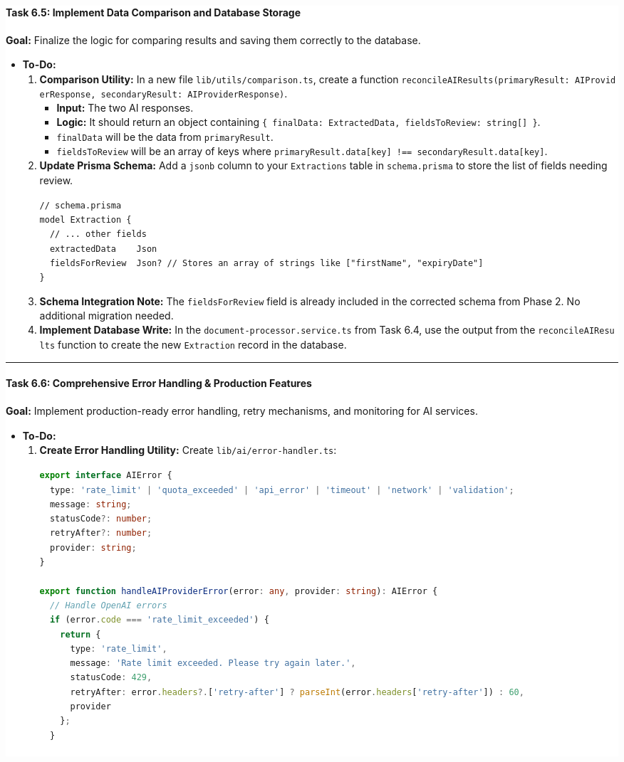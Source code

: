 
#### **Task 6.5: Implement Data Comparison and Database Storage**

**Goal:** Finalize the logic for comparing results and saving them correctly to the database.

*   **To-Do:**
    1.  **Comparison Utility:** In a new file `lib/utils/comparison.ts`, create a function `reconcileAIResults(primaryResult: AIProviderResponse, secondaryResult: AIProviderResponse)`.
        *   **Input:** The two AI responses.
        *   **Logic:** It should return an object containing `{ finalData: ExtractedData, fieldsToReview: string[] }`.
        *   `finalData` will be the data from `primaryResult`.
        *   `fieldsToReview` will be an array of keys where `primaryResult.data[key] !== secondaryResult.data[key]`.
    2.  **Update Prisma Schema:** Add a `jsonb` column to your `Extractions` table in `schema.prisma` to store the list of fields needing review.
        ```prisma
        // schema.prisma
        model Extraction {
          // ... other fields
          extractedData    Json
          fieldsForReview  Json? // Stores an array of strings like ["firstName", "expiryDate"]
        }
        ```
    3.  **Schema Integration Note:** The `fieldsForReview` field is already included in the corrected schema from Phase 2. No additional migration needed.
    4.  **Implement Database Write:** In the `document-processor.service.ts` from Task 6.4, use the output from the `reconcileAIResults` function to create the new `Extraction` record in the database.

---

#### **Task 6.6: Comprehensive Error Handling & Production Features**

**Goal:** Implement production-ready error handling, retry mechanisms, and monitoring for AI services.

*   **To-Do:**
    1.  **Create Error Handling Utility:** Create `lib/ai/error-handler.ts`:
        ```typescript
        export interface AIError {
          type: 'rate_limit' | 'quota_exceeded' | 'api_error' | 'timeout' | 'network' | 'validation';
          message: string;
          statusCode?: number;
          retryAfter?: number;
          provider: string;
        }
        
        export function handleAIProviderError(error: any, provider: string): AIError {
          // Handle OpenAI errors
          if (error.code === 'rate_limit_exceeded') {
            return {
              type: 'rate_limit',
              message: 'Rate limit exceeded. Please try again later.',
              statusCode: 429,
              retryAfter: error.headers?.['retry-after'] ? parseInt(error.headers['retry-after']) : 60,
              provider
            };
          }
          